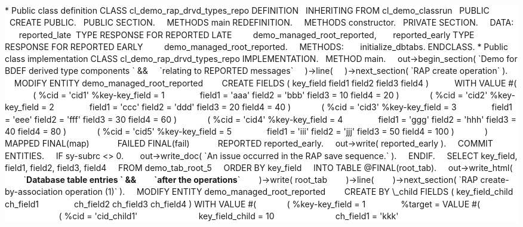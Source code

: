 \* Public class definition
CLASS cl\_demo\_rap\_drvd\_types\_repo DEFINITION
  INHERITING FROM cl\_demo\_classrun
  PUBLIC
  CREATE PUBLIC.
  PUBLIC SECTION.
    METHODS main REDEFINITION.
    METHODS constructor.
  PRIVATE SECTION.
    DATA:
      reported\_late  TYPE RESPONSE FOR REPORTED LATE
        demo\_managed\_root\_reported,
      reported\_early TYPE RESPONSE FOR REPORTED EARLY
        demo\_managed\_root\_reported.
    METHODS:
      initialize\_dbtabs.
ENDCLASS.
\* Public class implementation
CLASS cl\_demo\_rap\_drvd\_types\_repo IMPLEMENTATION.
  METHOD main.
    out->begin\_section( \`Demo for BDEF derived type components \` &&
    \`relating to REPORTED messages\`
    )->line(
    )->next\_section( \`RAP create operation\` ).
    MODIFY ENTITY demo\_managed\_root\_reported
       CREATE FIELDS ( key\_field field1 field2 field3 field4 )
          WITH VALUE #(
            ( %cid = 'cid1' %key-key\_field = 1
              field1 = 'aaa' field2 = 'bbb' field3 = 10 field4 = 20 )
            ( %cid = 'cid2' %key-key\_field = 2
              field1 = 'ccc' field2 = 'ddd' field3 = 20 field4 = 40 )
            ( %cid = 'cid3' %key-key\_field = 3
              field1 = 'eee' field2 = 'fff' field3 = 30 field4 = 60 )
            ( %cid = 'cid4' %key-key\_field = 4
              field1 = 'ggg' field2 = 'hhh' field3 = 40 field4 = 80 )
            ( %cid = 'cid5' %key-key\_field = 5
              field1 = 'iii' field2 = 'jjj' field3 = 50 field4 = 100 )
            )
           MAPPED FINAL(map)
           FAILED FINAL(fail)
           REPORTED reported\_early.
    out->write( reported\_early ).
    COMMIT ENTITIES.
    IF sy-subrc <> 0.
      out->write\_doc( \`An issue occurred in the RAP save sequence.\` ).
    ENDIF.
    SELECT key\_field, field1, field2, field3, field4
    FROM demo\_tab\_root\_5
    ORDER BY key\_field
    INTO TABLE @FINAL(root\_tab).
    out->write\_html(
        \`<b>Database table entries \` &&
        \`after the operations</b>\`
       )->write( root\_tab
       )->line(
       )->next\_section( \`RAP create-by-association operation (1)\` ).
    MODIFY ENTITY demo\_managed\_root\_reported
       CREATE BY \\\_child FIELDS ( key\_field\_child ch\_field1
              ch\_field2 ch\_field3 ch\_field4 ) WITH VALUE #(
            ( %key-key\_field = 1
              %target = VALUE #(
                       ( %cid = 'cid\_child1'
                         key\_field\_child = 10
                         ch\_field1 = 'kkk'